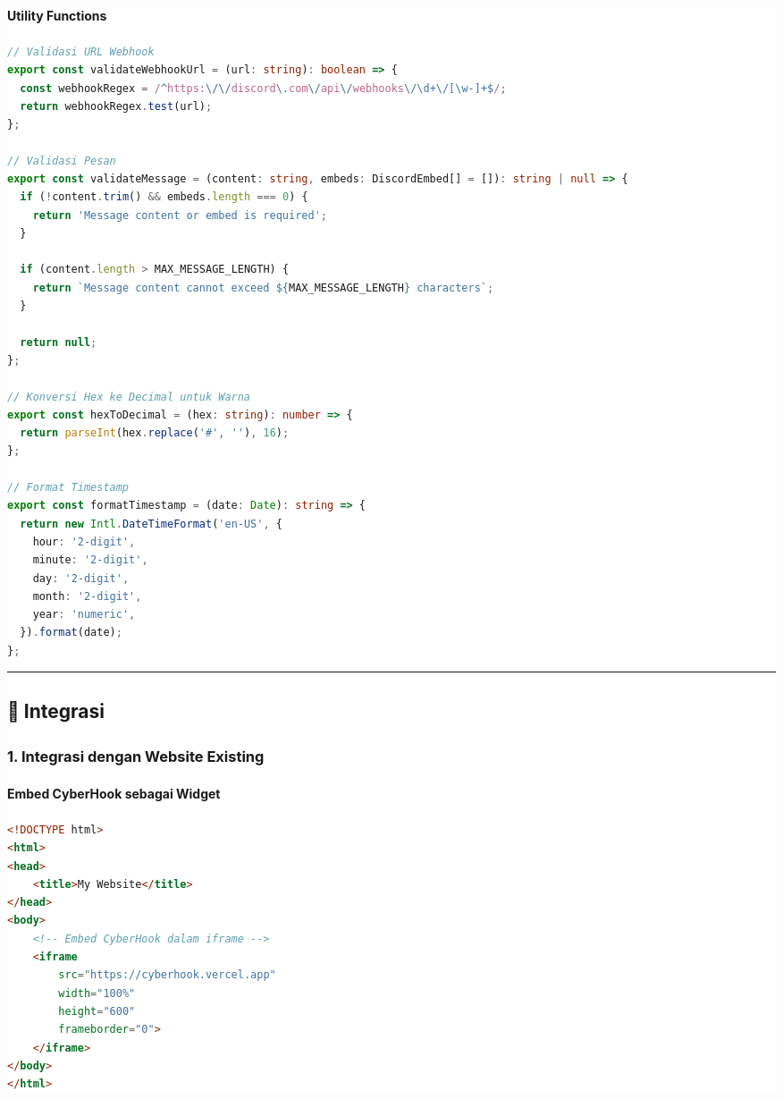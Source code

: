 #### Utility Functions

```typescript
// Validasi URL Webhook
export const validateWebhookUrl = (url: string): boolean => {
  const webhookRegex = /^https:\/\/discord\.com\/api\/webhooks\/\d+\/[\w-]+$/;
  return webhookRegex.test(url);
};

// Validasi Pesan
export const validateMessage = (content: string, embeds: DiscordEmbed[] = []): string | null => {
  if (!content.trim() && embeds.length === 0) {
    return 'Message content or embed is required';
  }
  
  if (content.length > MAX_MESSAGE_LENGTH) {
    return `Message content cannot exceed ${MAX_MESSAGE_LENGTH} characters`;
  }
  
  return null;
};

// Konversi Hex ke Decimal untuk Warna
export const hexToDecimal = (hex: string): number => {
  return parseInt(hex.replace('#', ''), 16);
};

// Format Timestamp
export const formatTimestamp = (date: Date): string => {
  return new Intl.DateTimeFormat('en-US', {
    hour: '2-digit',
    minute: '2-digit',
    day: '2-digit',
    month: '2-digit',
    year: 'numeric',
  }).format(date);
};
```

---

## 🔌 Integrasi

### 1. Integrasi dengan Website Existing

#### Embed CyberHook sebagai Widget
```html
<!DOCTYPE html>
<html>
<head>
    <title>My Website</title>
</head>
<body>
    <!-- Embed CyberHook dalam iframe -->
    <iframe 
        src="https://cyberhook.vercel.app" 
        width="100%" 
        height="600"
        frameborder="0">
    </iframe>
</body>
</html>
```
